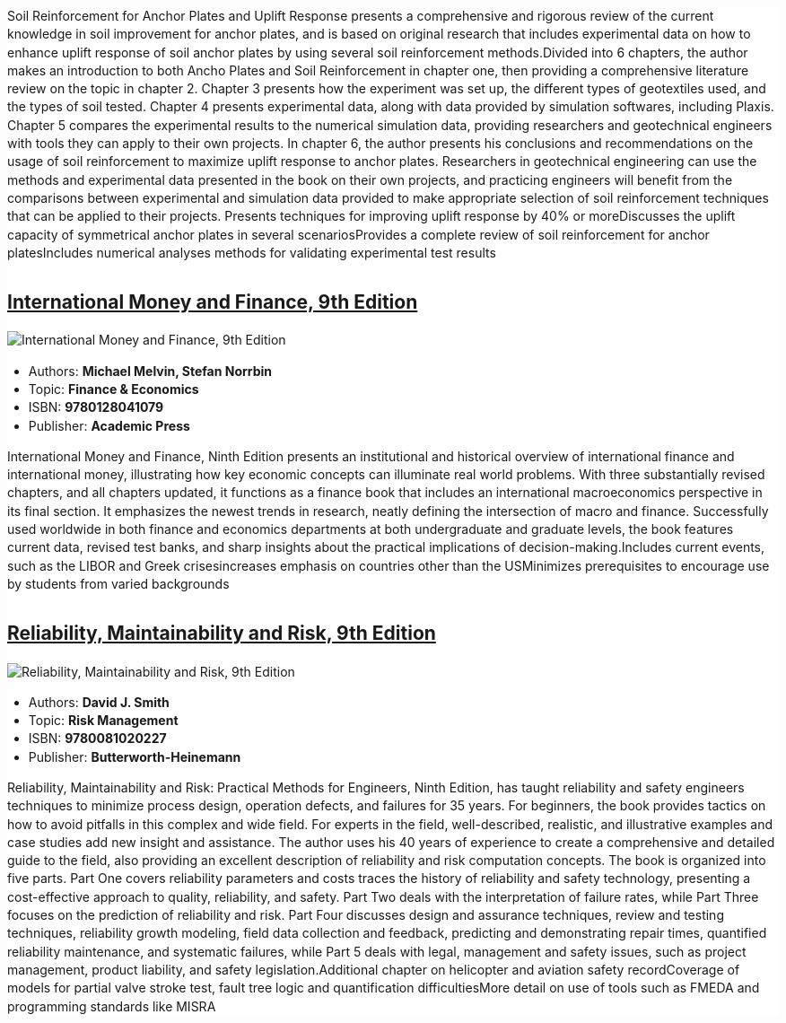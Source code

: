 Soil Reinforcement for Anchor Plates and Uplift Response presents a comprehensive and rigorous review of the current knowledge in soil improvement for anchor plates, and is based on original research that includes experimental data on how to enhance uplift response of soil anchor plates by using several soil reinforcement methods.Divided into 6 chapters, the author makes an introduction to both Ancho Plates and Soil Reinforcement in chapter one, then providing a comprehensive literature review on the topic in chapter 2. Chapter 3 presents how the experiment was set up, the different types of geotextiles used, and the types of soil tested. Chapter 4 presents experimental data, along with data provided by simulation softwares, including Plaxis. Chapter 5 compares the experimental results to the numerical simulation data, providing researchers and geotechnical engineers with tools they can apply to their own projects. In chapter 6, the author presents his conclusions and recommendations on the usage of soil reinforcement to maximize uplift response to anchor plates. Researchers in geotechnical engineering can use the methods and experimental data presented in the book on their own projects, and practicing engineers will benefit from the comparisons between experimental and simulation data provided to make appropriate selection of soil reinforcement techniques that can be applied to their projects. Presents techniques for improving uplift response by 40% or moreDiscusses the uplift capacity of symmetrical anchor plates in several scenariosProvides a complete review of soil reinforcement for anchor platesIncludes numerical analyses methods for validating experimental test results
</p></div>

<div class="safaribook"><h2><a href="https://www.safaribooksonline.com/library/view/international-money-and/9780128041079/">International Money and Finance, 9th Edition</a></h2><p><img src="http://www.safaribooksonline.com/library/cover/9780128041079/" alt="International Money and Finance, 9th Edition"><ul><li>Authors: <strong>Michael Melvin, Stefan Norrbin</strong></li><li>Topic: <strong>Finance & Economics</strong></li><li>ISBN: <strong>9780128041079</strong></li><li>Publisher: <strong>Academic Press</strong></li></ul>
International Money and Finance, Ninth Edition presents an institutional and historical overview of international finance and international money, illustrating how key economic concepts can illuminate real world problems. With three substantially revised chapters, and all chapters updated, it functions as a finance book that includes an international macroeconomics perspective in its final section. It emphasizes the newest trends in research, neatly defining the intersection of macro and finance. Successfully used worldwide in both finance and economics departments at both undergraduate and graduate levels, the book features current data, revised test banks, and sharp insights about the practical implications of decision-making.Includes current events, such as the LIBOR and Greek crisesincreases emphasis on countries other than the USMinimizes prerequisites to encourage use by students from varied backgrounds
</p></div>

<div class="safaribook"><h2><a href="https://www.safaribooksonline.com/library/view/reliability-maintainability-and/9780081020227/">Reliability, Maintainability and Risk, 9th Edition</a></h2><p><img src="http://www.safaribooksonline.com/library/cover/9780081020227/" alt="Reliability, Maintainability and Risk, 9th Edition"><ul><li>Authors: <strong>David J. Smith</strong></li><li>Topic: <strong>Risk Management</strong></li><li>ISBN: <strong>9780081020227</strong></li><li>Publisher: <strong>Butterworth-Heinemann</strong></li></ul>
Reliability, Maintainability and Risk: Practical Methods for Engineers, Ninth Edition, has taught reliability and safety engineers techniques to minimize process design, operation defects, and failures for 35 years. For beginners, the book provides tactics on how to avoid pitfalls in this complex and wide field. For experts in the field, well-described, realistic, and illustrative examples and case studies add new insight and assistance. The author uses his 40 years of experience to create a comprehensive and detailed guide to the field, also providing an excellent description of reliability and risk computation concepts. The book is organized into five parts. Part One covers reliability parameters and costs traces the history of reliability and safety technology, presenting a cost-effective approach to quality, reliability, and safety. Part Two deals with the interpretation of failure rates, while Part Three focuses on the prediction of reliability and risk. Part Four discusses design and assurance techniques, review and testing techniques, reliability growth modeling, field data collection and feedback, predicting and demonstrating repair times, quantified reliability maintenance, and systematic failures, while Part 5 deals with legal, management and safety issues, such as project management, product liability, and safety legislation.Additional chapter on helicopter and aviation safety recordCoverage of models for partial valve stroke test, fault tree logic and quantification difficultiesMore detail on use of tools such as FMEDA and programming standards like MISRA
</p></div>
